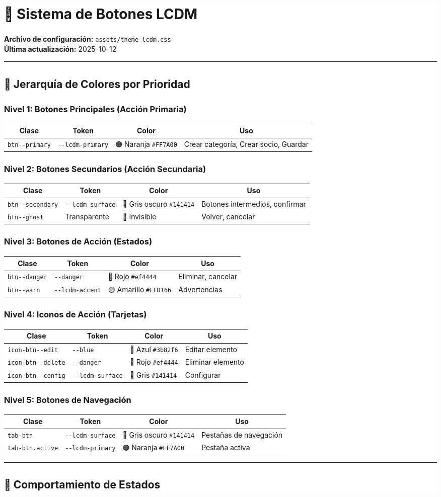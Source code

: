 # 🔘 Sistema de Botones LCDM

**Archivo de configuración:** `assets/theme-lcdm.css`  
**Última actualización:** 2025-10-12

---

## 🎯 **Jerarquía de Colores por Prioridad**

### **Nivel 1: Botones Principales (Acción Primaria)**
| Clase | Token | Color | Uso |
|-------|-------|-------|-----|
| `btn--primary` | `--lcdm-primary` | 🟠 Naranja `#FF7A00` | Crear categoría, Crear socio, Guardar |

### **Nivel 2: Botones Secundarios (Acción Secundaria)**
| Clase | Token | Color | Uso |
|-------|-------|-------|-----|
| `btn--secondary` | `--lcdm-surface` | 🔘 Gris oscuro `#141414` | Botones intermedios, confirmar |
| `btn--ghost` | Transparente | 👻 Invisible | Volver, cancelar |

### **Nivel 3: Botones de Acción (Estados)**
| Clase | Token | Color | Uso |
|-------|-------|-------|-----|
| `btn--danger` | `--danger` | 🔴 Rojo `#ef4444` | Eliminar, cancelar |
| `btn--warn` | `--lcdm-accent` | 🟡 Amarillo `#FFD166` | Advertencias |

### **Nivel 4: Iconos de Acción (Tarjetas)**
| Clase | Token | Color | Uso |
|-------|-------|-------|-----|
| `icon-btn--edit` | `--blue` | 🔵 Azul `#3b82f6` | Editar elemento |
| `icon-btn--delete` | `--danger` | 🔴 Rojo `#ef4444` | Eliminar elemento |
| `icon-btn--config` | `--lcdm-surface` | 🔘 Gris `#141414` | Configurar |

### **Nivel 5: Botones de Navegación**
| Clase | Token | Color | Uso |
|-------|-------|-------|-----|
| `tab-btn` | `--lcdm-surface` | 🔘 Gris oscuro `#141414` | Pestañas de navegación |
| `tab-btn.active` | `--lcdm-primary` | 🟠 Naranja `#FF7A00` | Pestaña activa |

---

## 🎨 **Comportamiento de Estados**
